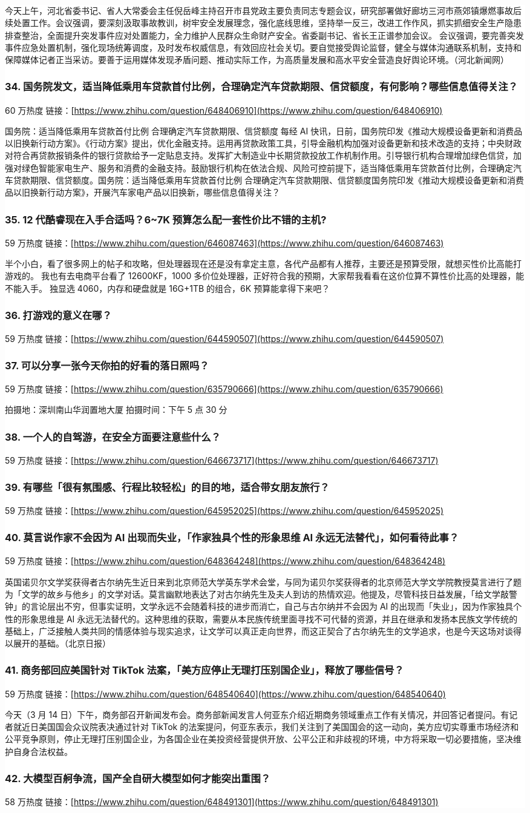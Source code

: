 今天上午，河北省委书记、省人大常委会主任倪岳峰主持召开市县党政主要负责同志专题会议，研究部署做好廊坊三河市燕郊镇爆燃事故后续处置工作。会议强调，要深刻汲取事故教训，树牢安全发展理念，强化底线思维，坚持举一反三，改进工作作风，抓实抓细安全生产隐患排查整治，全面提升突发事件应对处置能力，全力维护人民群众生命财产安全。省委副书记、省长王正谱参加会议。 会议强调，要完善突发事件应急处置机制，强化现场统筹调度，及时发布权威信息，有效回应社会关切。要自觉接受舆论监督，健全与媒体沟通联系机制，支持和保障媒体记者正当采访。要善于运用媒体发现矛盾问题、推动实际工作，为高质量发展和高水平安全营造良好舆论环境。（河北新闻网）

### 34. 国务院发文，适当降低乘用车贷款首付比例，合理确定汽车贷款期限、信贷额度，有何影响？哪些信息值得关注？
60 万热度 链接：[https://www.zhihu.com/question/648406910](https://www.zhihu.com/question/648406910)

国务院：适当降低乘用车贷款首付比例 合理确定汽车贷款期限、信贷额度 每经 AI 快讯，日前，国务院印发《推动大规模设备更新和消费品以旧换新行动方案》。《行动方案》提出，优化金融支持。运用再贷款政策工具，引导金融机构加强对设备更新和技术改造的支持；中央财政对符合再贷款报销条件的银行贷款给予一定贴息支持。发挥扩大制造业中长期贷款投放工作机制作用。引导银行机构合理增加绿色信贷，加强对绿色智能家电生产、服务和消费的金融支持。鼓励银行机构在依法合规、风险可控前提下，适当降低乘用车贷款首付比例，合理确定汽车贷款期限、信贷额度。国务院：适当降低乘用车贷款首付比例 合理确定汽车贷款期限、信贷额度国务院印发《推动大规模设备更新和消费品以旧换新行动方案》，开展汽车家电产品以旧换新，哪些信息值得关注？

### 35. 12 代酷睿现在入手合适吗？6~7K 预算怎么配一套性价比不错的主机?
59 万热度 链接：[https://www.zhihu.com/question/646087463](https://www.zhihu.com/question/646087463)

半个小白，看了很多网上的帖子和攻略，但处理器现在还是没有拿定主意，各代产品都有人推荐，主要还是预算受限，就想买性价比高能打游戏的。 我也有去电商平台看了 12600KF，1000 多价位处理器，正好符合我的预期，大家帮我看看在这价位算不算性价比高的处理器，能不能入手。 独显选 4060，内存和硬盘就是 16G+1TB 的组合，6K 预算能拿得下来吧？

### 36. 打游戏的意义在哪？
59 万热度 链接：[https://www.zhihu.com/question/644590507](https://www.zhihu.com/question/644590507)



### 37. 可以分享一张今天你拍的好看的落日照吗？
59 万热度 链接：[https://www.zhihu.com/question/635790666](https://www.zhihu.com/question/635790666)

拍摄地：深圳南山华润置地大厦 拍摄时间：下午 5 点 30 分

### 38. 一个人的自驾游，在安全方面要注意些什么？
59 万热度 链接：[https://www.zhihu.com/question/646673717](https://www.zhihu.com/question/646673717)



### 39. 有哪些「很有氛围感、行程比较轻松」的目的地，适合带女朋友旅行？
59 万热度 链接：[https://www.zhihu.com/question/645952025](https://www.zhihu.com/question/645952025)



### 40. 莫言说作家不会因为 AI 出现而失业，「作家独具个性的形象思维 AI 永远无法替代」，如何看待此事？
59 万热度 链接：[https://www.zhihu.com/question/648364248](https://www.zhihu.com/question/648364248)

英国诺贝尔文学奖获得者古尔纳先生近日来到北京师范大学英东学术会堂，与同为诺贝尔奖获得者的北京师范大学文学院教授莫言进行了题为「文学的故乡与他乡」的文学对话。莫言幽默地表达了对古尔纳先生及夫人到访的热情欢迎。他提及，尽管科技日益发展，「给文学敲警钟」的言论层出不穷，但事实证明，文学永远不会随着科技的进步而消亡，自己与古尔纳并不会因为 AI 的出现而「失业」，因为作家独具个性的形象思维是 AI 永远无法替代的。这种思维的获取，需要从本民族传统里面寻找不可代替的资源，并且在继承和发扬本民族文学传统的基础上，广泛接触人类共同的情感体验与现实追求，让文学可以真正走向世界，而这正契合了古尔纳先生的文学追求，也是今天这场对谈得以展开的基础。（北京日报）

### 41. 商务部回应美国针对 TikTok 法案，「美方应停止无理打压别国企业」，释放了哪些信号？
59 万热度 链接：[https://www.zhihu.com/question/648540640](https://www.zhihu.com/question/648540640)

今天（3 月 14 日）下午，商务部召开新闻发布会。商务部新闻发言人何亚东介绍近期商务领域重点工作有关情况，并回答记者提问。有记者就近日美国国会众议院表决通过针对 TikTok 的法案提问，何亚东表示，我们关注到了美国国会的这一动向，美方应切实尊重市场经济和公平竞争原则，停止无理打压别国企业，为各国企业在美投资经营提供开放、公平公正和非歧视的环境，中方将采取一切必要措施，坚决维护自身合法权益。

### 42. 大模型百舸争流，国产全自研大模型如何才能突出重围？
58 万热度 链接：[https://www.zhihu.com/question/648491301](https://www.zhihu.com/question/648491301)
